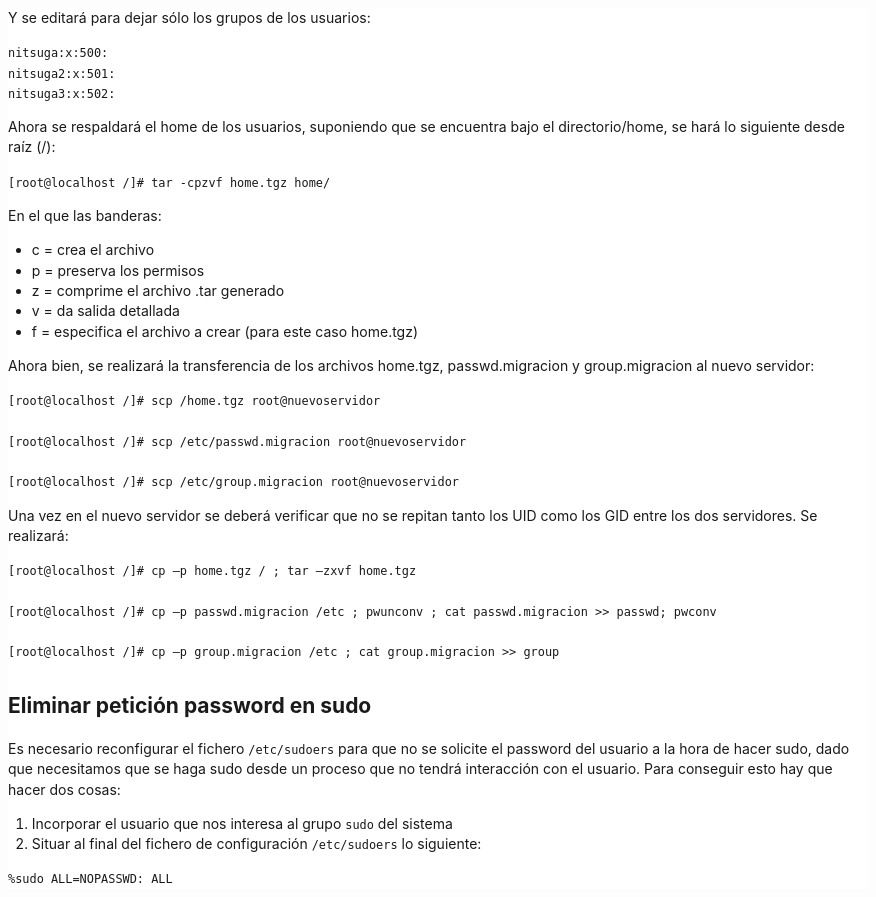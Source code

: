 Y se editará para dejar sólo los grupos de los usuarios:

```
nitsuga:x:500:
nitsuga2:x:501:
nitsuga3:x:502:
```

Ahora se respaldará el home de los usuarios, suponiendo que se encuentra bajo el directorio/home, se hará lo siguiente desde raíz (/):

```
[root@localhost /]# tar -cpzvf home.tgz home/
```

En el que las banderas:

*  c = crea el archivo
*  p = preserva los permisos
*  z = comprime el archivo .tar generado
*  v = da salida detallada
*  f = especifica el archivo a crear (para este caso home.tgz)

Ahora bien, se realizará la transferencia de los archivos home.tgz, passwd.migracion y group.migracion al nuevo servidor:

```
[root@localhost /]# scp /home.tgz root@nuevoservidor

[root@localhost /]# scp /etc/passwd.migracion root@nuevoservidor

[root@localhost /]# scp /etc/group.migracion root@nuevoservidor
```

Una vez en el nuevo servidor se deberá verificar que no se repitan tanto los UID como los GID entre los dos servidores.
Se realizará:

```
[root@localhost /]# cp –p home.tgz / ; tar –zxvf home.tgz

[root@localhost /]# cp –p passwd.migracion /etc ; pwunconv ; cat passwd.migracion >> passwd; pwconv

[root@localhost /]# cp –p group.migracion /etc ; cat group.migracion >> group
```

## Eliminar petición password en sudo

Es necesario reconfigurar el fichero `/etc/sudoers` para que no se solicite el password del usuario a la hora de hacer sudo, dado que necesitamos que se haga sudo desde un proceso que no tendrá interacción con el usuario. Para conseguir esto hay que hacer dos cosas:

1.  Incorporar el usuario que nos interesa al grupo `sudo` del sistema
2.  Situar al final del fichero de configuración `/etc/sudoers` lo siguiente:

```
%sudo ALL=NOPASSWD: ALL
```
